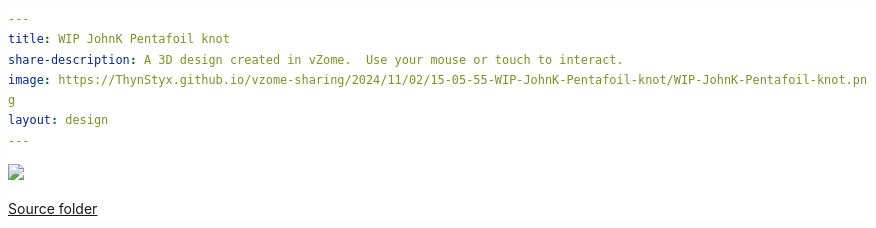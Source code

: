 ```yaml
---
title: WIP JohnK Pentafoil knot
share-description: A 3D design created in vZome.  Use your mouse or touch to interact.
image: https://ThynStyx.github.io/vzome-sharing/2024/11/02/15-05-55-WIP-JohnK-Pentafoil-knot/WIP-JohnK-Pentafoil-knot.png
layout: design
---
```


  
  
  <vzome-viewer style="width: 100%; height: 60dvh" show-scenes='named'
        src="https://ThynStyx.github.io/vzome-sharing/2024/11/02/15-05-55-WIP-JohnK-Pentafoil-knot/WIP-JohnK-Pentafoil-knot.vZome" >
    <img  style="width: 100%"
        src="https://ThynStyx.github.io/vzome-sharing/2024/11/02/15-05-55-WIP-JohnK-Pentafoil-knot/WIP-JohnK-Pentafoil-knot.png" >
  </vzome-viewer>


[Source folder](<https://github.com/ThynStyx/vzome-sharing/tree/main/2024/11/02/15-05-55-WIP-JohnK-Pentafoil-knot/>)
